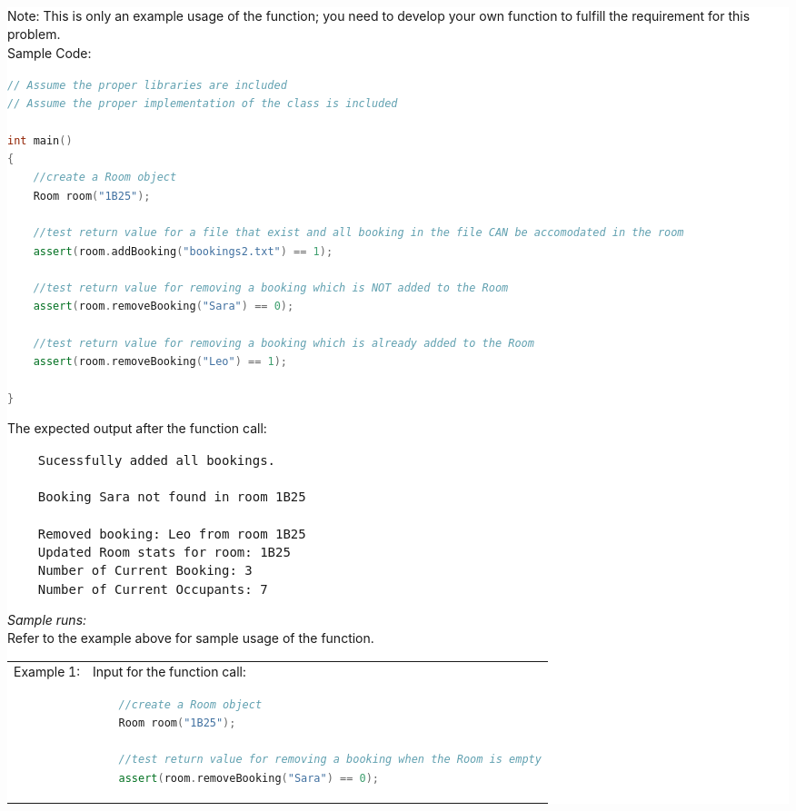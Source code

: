 Note: This is only an example usage of the function; you need to develop your own function to fulfill the requirement for this problem. <br>
Sample Code: <br>

```cpp
// Assume the proper libraries are included
// Assume the proper implementation of the class is included

int main()
{
    //create a Room object
    Room room("1B25");

    //test return value for a file that exist and all booking in the file CAN be accomodated in the room
    assert(room.addBooking("bookings2.txt") == 1);
    
    //test return value for removing a booking which is NOT added to the Room
    assert(room.removeBooking("Sara") == 0);

    //test return value for removing a booking which is already added to the Room
    assert(room.removeBooking("Leo") == 1);

}
```

The expected output after the function call: <br>
<pre>
    Sucessfully added all bookings.

    Booking Sara not found in room 1B25

    Removed booking: Leo from room 1B25
    Updated Room stats for room: 1B25
    Number of Current Booking: 3
    Number of Current Occupants: 7
</pre>

</td>
</tr>
</td>
</tr>
</table>

*Sample runs:* <br>
Refer to the example above for sample usage of the function.
<table>
<tr>
<td> Example 1: </td>
<td>
Input for the function call:

```cpp
    //create a Room object
    Room room("1B25");
    
    //test return value for removing a booking when the Room is empty
    assert(room.removeBooking("Sara") == 0);
```
